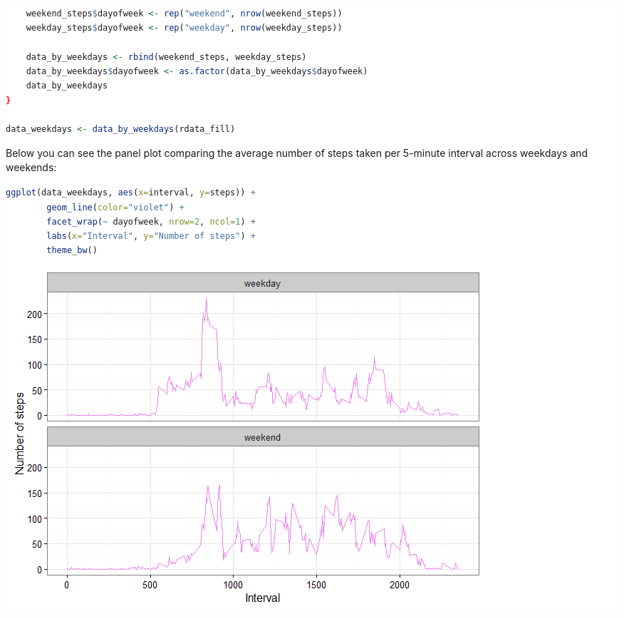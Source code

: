 ```r
    weekend_steps$dayofweek <- rep("weekend", nrow(weekend_steps))
    weekday_steps$dayofweek <- rep("weekday", nrow(weekday_steps))
    
    data_by_weekdays <- rbind(weekend_steps, weekday_steps)
    data_by_weekdays$dayofweek <- as.factor(data_by_weekdays$dayofweek)
    data_by_weekdays
}

data_weekdays <- data_by_weekdays(rdata_fill)
```

Below you can see the panel plot comparing the average number of steps taken per 5-minute interval across weekdays and weekends:

```r
ggplot(data_weekdays, aes(x=interval, y=steps)) + 
        geom_line(color="violet") + 
        facet_wrap(~ dayofweek, nrow=2, ncol=1) +
        labs(x="Interval", y="Number of steps") +
        theme_bw()
```

![](Rep_Research_project_1_files/figure-html/plot_weekdays-1.png)

